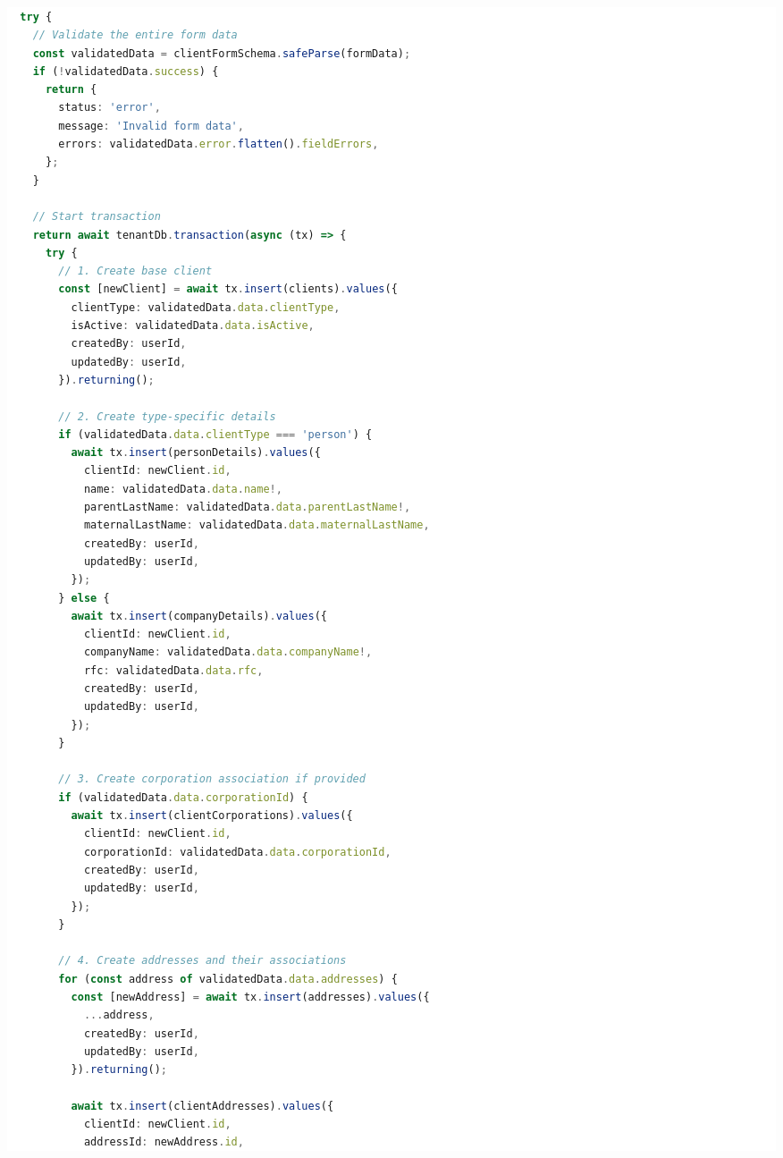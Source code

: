 ```typescript:apps/app/app/actions/clients/client-form-actions.ts
  try {
    // Validate the entire form data
    const validatedData = clientFormSchema.safeParse(formData);
    if (!validatedData.success) {
      return {
        status: 'error',
        message: 'Invalid form data',
        errors: validatedData.error.flatten().fieldErrors,
      };
    }

    // Start transaction
    return await tenantDb.transaction(async (tx) => {
      try {
        // 1. Create base client
        const [newClient] = await tx.insert(clients).values({
          clientType: validatedData.data.clientType,
          isActive: validatedData.data.isActive,
          createdBy: userId,
          updatedBy: userId,
        }).returning();

        // 2. Create type-specific details
        if (validatedData.data.clientType === 'person') {
          await tx.insert(personDetails).values({
            clientId: newClient.id,
            name: validatedData.data.name!,
            parentLastName: validatedData.data.parentLastName!,
            maternalLastName: validatedData.data.maternalLastName,
            createdBy: userId,
            updatedBy: userId,
          });
        } else {
          await tx.insert(companyDetails).values({
            clientId: newClient.id,
            companyName: validatedData.data.companyName!,
            rfc: validatedData.data.rfc,
            createdBy: userId,
            updatedBy: userId,
          });
        }

        // 3. Create corporation association if provided
        if (validatedData.data.corporationId) {
          await tx.insert(clientCorporations).values({
            clientId: newClient.id,
            corporationId: validatedData.data.corporationId,
            createdBy: userId,
            updatedBy: userId,
          });
        }

        // 4. Create addresses and their associations
        for (const address of validatedData.data.addresses) {
          const [newAddress] = await tx.insert(addresses).values({
            ...address,
            createdBy: userId,
            updatedBy: userId,
          }).returning();

          await tx.insert(clientAddresses).values({
            clientId: newClient.id,
            addressId: newAddress.id,
```